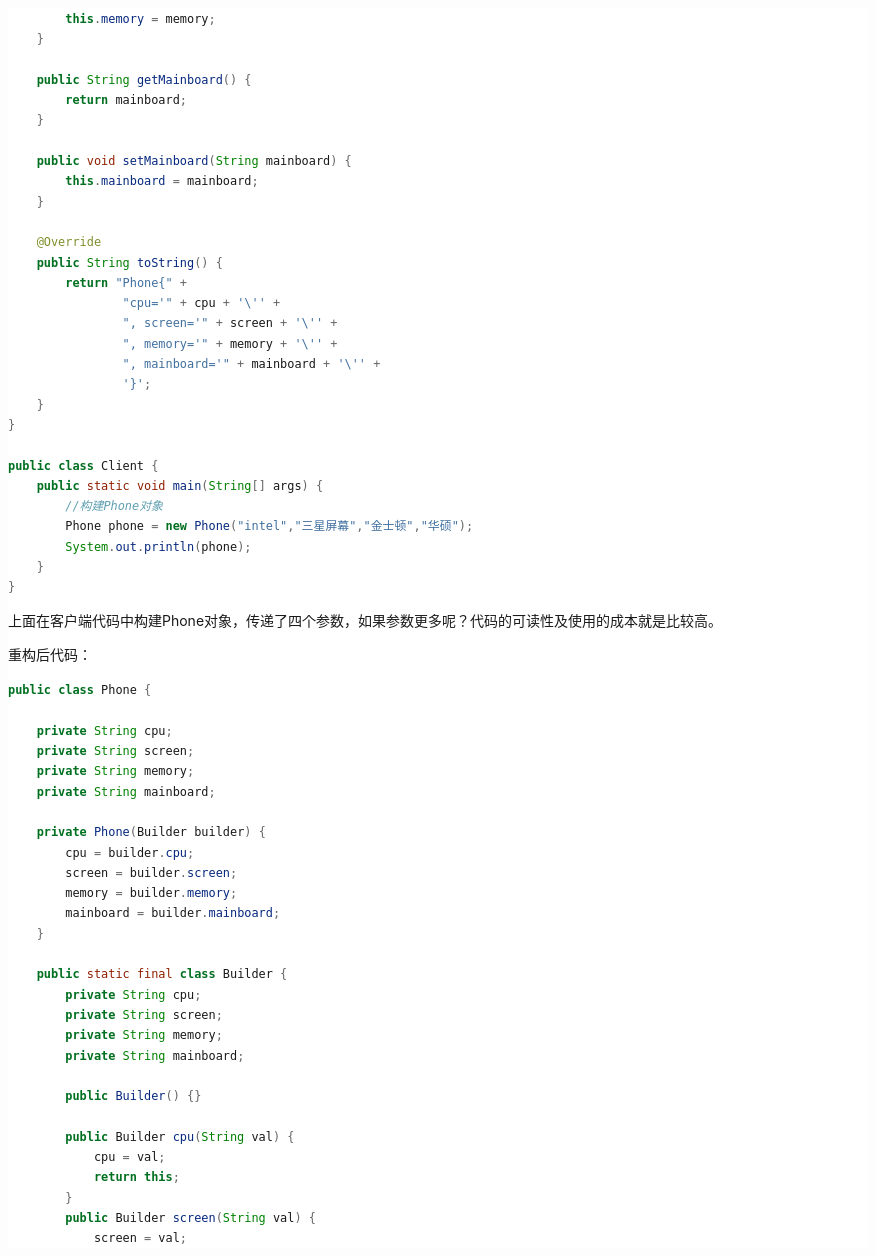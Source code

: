 ```java
        this.memory = memory;
    }

    public String getMainboard() {
        return mainboard;
    }

    public void setMainboard(String mainboard) {
        this.mainboard = mainboard;
    }

    @Override
    public String toString() {
        return "Phone{" +
                "cpu='" + cpu + '\'' +
                ", screen='" + screen + '\'' +
                ", memory='" + memory + '\'' +
                ", mainboard='" + mainboard + '\'' +
                '}';
    }
}

public class Client {
    public static void main(String[] args) {
        //构建Phone对象
        Phone phone = new Phone("intel","三星屏幕","金士顿","华硕");
        System.out.println(phone);
    }
}
```

上面在客户端代码中构建Phone对象，传递了四个参数，如果参数更多呢？代码的可读性及使用的成本就是比较高。

重构后代码：

```java
public class Phone {

    private String cpu;
    private String screen;
    private String memory;
    private String mainboard;

    private Phone(Builder builder) {
        cpu = builder.cpu;
        screen = builder.screen;
        memory = builder.memory;
        mainboard = builder.mainboard;
    }

    public static final class Builder {
        private String cpu;
        private String screen;
        private String memory;
        private String mainboard;

        public Builder() {}

        public Builder cpu(String val) {
            cpu = val;
            return this;
        }
        public Builder screen(String val) {
            screen = val;
```